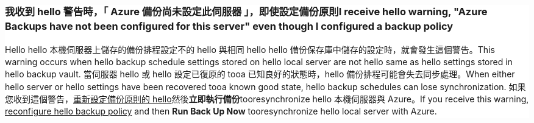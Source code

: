 ### <a name="i-receive-hello-warning-azure-backups-have-not-been-configured-for-this-server-even-though-i-configured-a-backup-policy-br"></a><span data-ttu-id="1eb91-201">我收到 hello 警告時，「 Azure 備份尚未設定此伺服器 」，即使設定備份原則</span><span class="sxs-lookup"><span data-stu-id="1eb91-201">I receive hello warning, "Azure Backups have not been configured for this server" even though I configured a backup policy</span></span> <br/>
<span data-ttu-id="1eb91-202">Hello hello 本機伺服器上儲存的備份排程設定不的 hello 與相同 hello hello 備份保存庫中儲存的設定時，就會發生這個警告。</span><span class="sxs-lookup"><span data-stu-id="1eb91-202">This warning occurs when hello backup schedule settings stored on hello local server are not hello same as hello settings stored in hello backup vault.</span></span> <span data-ttu-id="1eb91-203">當伺服器 hello 或 hello 設定已復原的 tooa 已知良好的狀態時，hello 備份排程可能會失去同步處理。</span><span class="sxs-lookup"><span data-stu-id="1eb91-203">When either hello server or hello settings have been recovered tooa known good state, hello backup schedules can lose synchronization.</span></span> <span data-ttu-id="1eb91-204">如果您收到這個警告，[重新設定備份原則的 hello](backup-azure-manage-windows-server.md)然後**立即執行備份**tooresynchronize hello 本機伺服器與 Azure。</span><span class="sxs-lookup"><span data-stu-id="1eb91-204">If you receive this warning, [reconfigure hello backup policy](backup-azure-manage-windows-server.md) and then **Run Back Up Now** tooresynchronize hello local server with Azure.</span></span>
